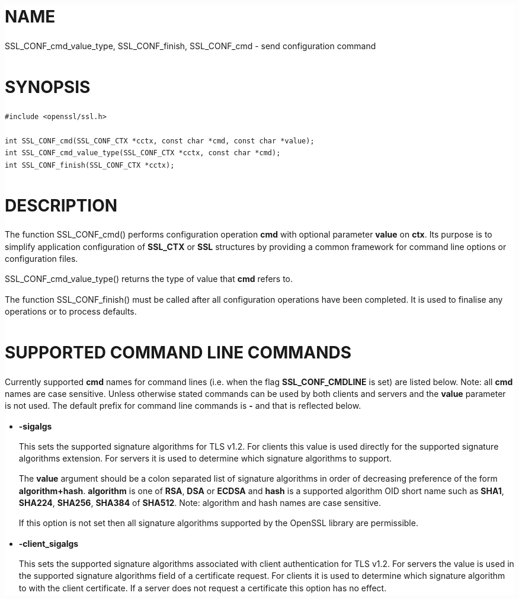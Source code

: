# NAME

SSL\_CONF\_cmd\_value\_type, SSL\_CONF\_finish,
SSL\_CONF\_cmd - send configuration command

# SYNOPSIS

    #include <openssl/ssl.h>

    int SSL_CONF_cmd(SSL_CONF_CTX *cctx, const char *cmd, const char *value);
    int SSL_CONF_cmd_value_type(SSL_CONF_CTX *cctx, const char *cmd);
    int SSL_CONF_finish(SSL_CONF_CTX *cctx);

# DESCRIPTION

The function SSL\_CONF\_cmd() performs configuration operation **cmd** with
optional parameter **value** on **ctx**. Its purpose is to simplify application
configuration of **SSL\_CTX** or **SSL** structures by providing a common
framework for command line options or configuration files.

SSL\_CONF\_cmd\_value\_type() returns the type of value that **cmd** refers to.

The function SSL\_CONF\_finish() must be called after all configuration
operations have been completed. It is used to finalise any operations
or to process defaults.

# SUPPORTED COMMAND LINE COMMANDS

Currently supported **cmd** names for command lines (i.e. when the
flag **SSL\_CONF\_CMDLINE** is set) are listed below. Note: all **cmd** names
are case sensitive. Unless otherwise stated commands can be used by
both clients and servers and the **value** parameter is not used. The default
prefix for command line commands is **-** and that is reflected below.

- **-sigalgs**

    This sets the supported signature algorithms for TLS v1.2. For clients this
    value is used directly for the supported signature algorithms extension. For
    servers it is used to determine which signature algorithms to support.

    The **value** argument should be a colon separated list of signature algorithms
    in order of decreasing preference of the form **algorithm+hash**. **algorithm**
    is one of **RSA**, **DSA** or **ECDSA** and **hash** is a supported algorithm
    OID short name such as **SHA1**, **SHA224**, **SHA256**, **SHA384** of **SHA512**.
    Note: algorithm and hash names are case sensitive.

    If this option is not set then all signature algorithms supported by the
    OpenSSL library are permissible.

- **-client\_sigalgs**

    This sets the supported signature algorithms associated with client
    authentication for TLS v1.2. For servers the value is used in the supported
    signature algorithms field of a certificate request. For clients it is
    used to determine which signature algorithm to with the client certificate.
    If a server does not request a certificate this option has no effect.
